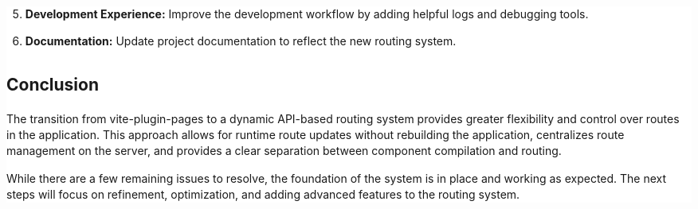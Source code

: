5. **Development Experience:** Improve the development workflow by adding helpful logs and debugging tools.

6. **Documentation:** Update project documentation to reflect the new routing system.

## Conclusion

The transition from vite-plugin-pages to a dynamic API-based routing system provides greater flexibility and control over routes in the application. This approach allows for runtime route updates without rebuilding the application, centralizes route management on the server, and provides a clear separation between component compilation and routing.

While there are a few remaining issues to resolve, the foundation of the system is in place and working as expected. The next steps will focus on refinement, optimization, and adding advanced features to the routing system. 
